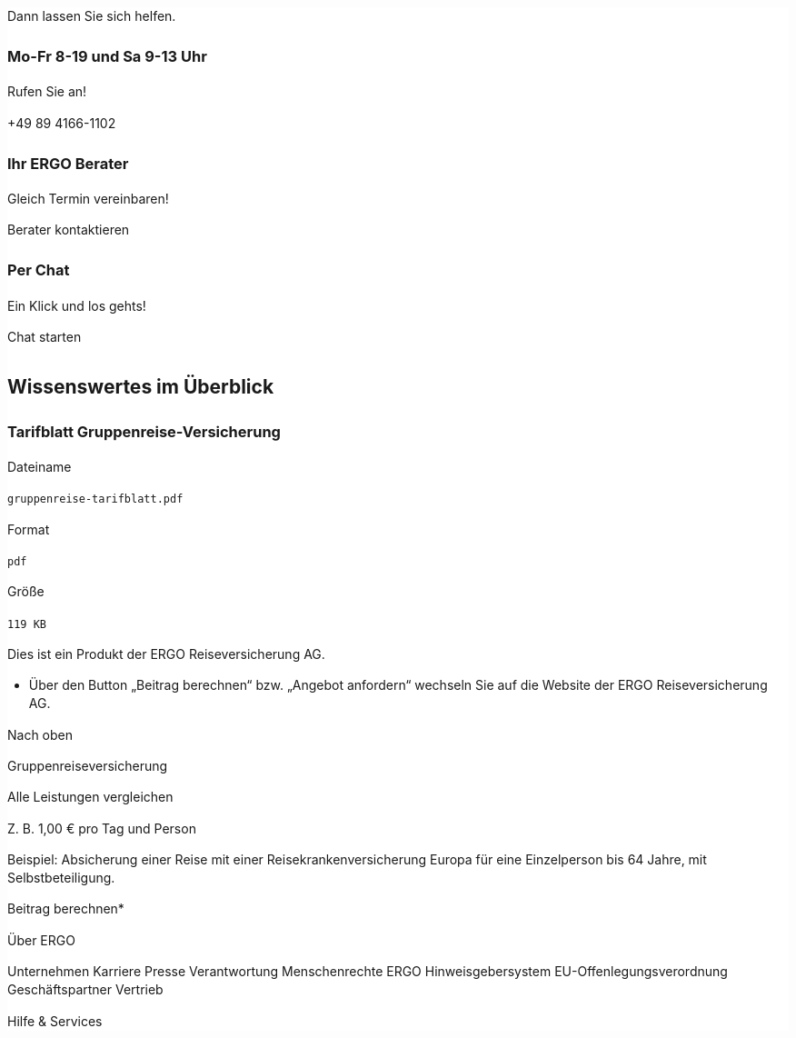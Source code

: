 Dann lassen Sie sich helfen.

### Mo-Fr 8-19 und Sa 9-13 Uhr

Rufen Sie an!

+49 89 4166-1102

### Ihr ERGO Berater

Gleich Termin vereinbaren!

Berater kontaktieren

### Per Chat

Ein Klick und los gehts!

Chat starten

## Wissenswertes im Überblick  

### Tarifblatt Gruppenreise-Versicherung

Dateiname

    gruppenreise-tarifblatt.pdf

Format

    pdf

Größe

    119 KB

Dies ist ein Produkt der ERGO Reiseversicherung AG.

* Über den Button „Beitrag berechnen“ bzw. „Angebot anfordern“ wechseln Sie auf die Website der ERGO Reiseversicherung AG.  

Nach oben

Gruppenreiseversicherung

Alle Leistungen vergleichen

Z. B. 1,00 € pro Tag und Person

Beispiel: Absicherung einer Reise mit einer Reisekrankenversicherung Europa
für eine Einzelperson bis 64 Jahre, mit Selbstbeteiligung.

Beitrag berechnen*

Über ERGO

Unternehmen Karriere Presse Verantwortung Menschenrechte ERGO
Hinweisgebersystem EU-Offenlegungsverordnung Geschäftspartner Vertrieb

Hilfe & Services
